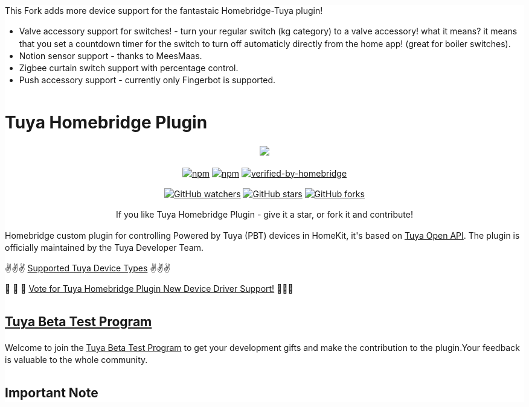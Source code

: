 This Fork adds more device support for the fantastaic Homebridge-Tuya plugin!

* Valve accessory support for switches! - turn your regular switch (kg category) to a valve accessory! what it means? it means that you 
  set a countdown timer for the switch to turn off automaticly directly from the home app! (great for boiler switches). 
* Notion sensor support - thanks to MeesMaas.
* Zigbee curtain switch support with percentage control.
* Push accessory support - currently only Fingerbot is supported.

Tuya Homebridge Plugin
========================

<p align="center">
    <img src="https://images.tuyacn.com/app/hass/hb_tuya.png" width="70%"><br>
</p>

<span align="center">
    
[![npm](https://img.shields.io/npm/v/homebridge-tuya-platform.svg)](https://www.npmjs.com/package/homebridge-tuya-platform)
[![npm](https://img.shields.io/npm/dt/homebridge-tuya-platform.svg)](https://www.npmjs.com/package/homebridge-tuya-platform)
[![verified-by-homebridge](https://badgen.net/badge/homebridge/verified/purple)](https://github.com/homebridge/homebridge/wiki/Verified-Plugins)
    
[![GitHub watchers](https://img.shields.io/github/watchers/tuya/tuya-homebridge.svg?style=social&label=Watch)](https://GitHub.com/tuya/tuya-homebridge/watchers/)
[![GitHub stars](https://img.shields.io/github/stars/tuya/tuya-homebridge.svg?style=social&label=Star)](https://GitHub.com/tuya/tuya-homebridge/stargazers/)
[![GitHub forks](https://img.shields.io/github/forks/tuya/tuya-homebridge.svg?style=social&label=Fork)](https://GitHub.com/tuya/tuya-homebridge/network/)

If you like Tuya Homebridge Plugin - give it a star, or fork it and contribute!

</span>

Homebridge custom plugin for controlling Powered by Tuya (PBT) devices in HomeKit, it's based on [Tuya Open API](https://developer.tuya.com/en/docs/cloud/?_source=2e646f88eae60b7eb595e94fc3866975). The plugin is officially maintained by the Tuya Developer Team.

✌️✌️✌️ [Supported Tuya Device Types](https://github.com/tuya/tuya-homebridge/wiki/Supported-Tuya-Device-Types?_source=6a1b8046224626e798190c06532c8be2) ✌️✌️✌️

 :tada: :tada: :tada: [Vote for Tuya Homebridge Plugin New Device Driver Support!](https://github.com/tuya/tuya-homebridge/discussions/58) :tada::tada::tada:

## [Tuya Beta Test Program](https://pages.tuya.com/develop/Homebridgebetainvitation?_source=ea61b9486f59eb89a3ee74b43140b9f3#form)
Welcome to join the [Tuya Beta Test Program](https://pages.tuya.com/develop/Homebridgebetainvitation?_source=ea61b9486f59eb89a3ee74b43140b9f3#form) to get your development gifts and make the contribution to the plugin.Your feedback is valuable to the whole community.

## Important Note
